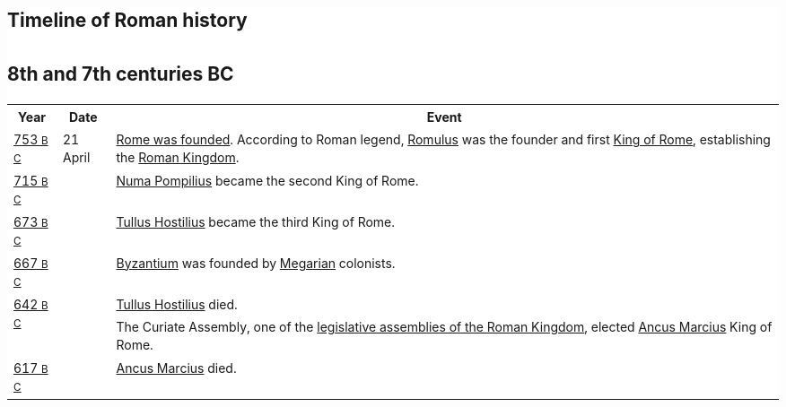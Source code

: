 <h2>Timeline of Roman history </h2>


<h2><span id="8th_and_7th_centuries_BC" class="mw-headline">8th and 7th centuries BC</span></h2>
<table class="wikitable" width="100%&rdquo;">
<tbody>
<tr>
<th>Year</th>
<th>Date</th>
<th>Event</th>
</tr>
<tr>
<td><a title="753 BC" href="https://en.wikipedia.org/wiki/753_BC">753&nbsp;<small>BC</small></a></td>
<td>21 April</td>
<td><a title="Founding of Rome" href="https://en.wikipedia.org/wiki/Founding_of_Rome">Rome was founded</a>. According to Roman legend,&nbsp;<a title="Romulus" href="https://en.wikipedia.org/wiki/Romulus">Romulus</a>&nbsp;was the founder and first&nbsp;<a title="King of Rome" href="https://en.wikipedia.org/wiki/King_of_Rome">King of Rome</a>, establishing the&nbsp;<a title="Roman Kingdom" href="https://en.wikipedia.org/wiki/Roman_Kingdom">Roman Kingdom</a>.</td>
</tr>
<tr>
<td><a title="715 BC" href="https://en.wikipedia.org/wiki/715_BC">715&nbsp;<small>BC</small></a></td>
<td>&nbsp;</td>
<td><a title="Numa Pompilius" href="https://en.wikipedia.org/wiki/Numa_Pompilius">Numa Pompilius</a>&nbsp;became the second King of Rome.</td>
</tr>
<tr>
<td><a title="673 BC" href="https://en.wikipedia.org/wiki/673_BC">673&nbsp;<small>BC</small></a></td>
<td>&nbsp;</td>
<td><a title="Tullus Hostilius" href="https://en.wikipedia.org/wiki/Tullus_Hostilius">Tullus Hostilius</a>&nbsp;became the third King of Rome.</td>
</tr>
<tr>
<td><a title="667 BC" href="https://en.wikipedia.org/wiki/667_BC">667&nbsp;<small>BC</small></a></td>
<td>&nbsp;</td>
<td><a title="Byzantium" href="https://en.wikipedia.org/wiki/Byzantium">Byzantium</a>&nbsp;was founded by&nbsp;<a title="Megara" href="https://en.wikipedia.org/wiki/Megara">Megarian</a>&nbsp;colonists.</td>
</tr>
<tr>
<td rowspan="2" valign="top"><a title="642 BC" href="https://en.wikipedia.org/wiki/642_BC">642&nbsp;<small>BC</small></a></td>
<td>&nbsp;</td>
<td><a title="Tullus Hostilius" href="https://en.wikipedia.org/wiki/Tullus_Hostilius">Tullus Hostilius</a>&nbsp;died.</td>
</tr>
<tr>
<td>&nbsp;</td>
<td>The Curiate Assembly, one of the&nbsp;<a title="Legislative Assemblies of the Roman Kingdom" href="https://en.wikipedia.org/wiki/Legislative_Assemblies_of_the_Roman_Kingdom">legislative assemblies of the Roman Kingdom</a>, elected&nbsp;<a title="Ancus Marcius" href="https://en.wikipedia.org/wiki/Ancus_Marcius">Ancus Marcius</a>&nbsp;King of Rome.</td>
</tr>
<tr>
<td><a class="mw-redirect" title="617 BC" href="https://en.wikipedia.org/wiki/617_BC">617&nbsp;<small>BC</small></a></td>
<td>&nbsp;</td>
<td><a title="Ancus Marcius" href="https://en.wikipedia.org/wiki/Ancus_Marcius">Ancus Marcius</a>&nbsp;died.</td>
</tr>